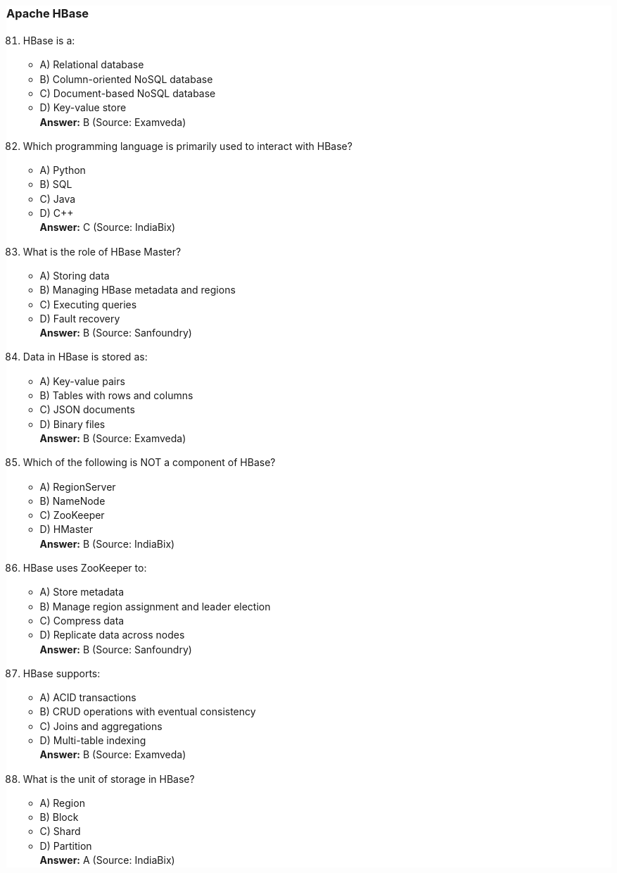 
### **Apache HBase**  
81. HBase is a:  
    - A) Relational database  
    - B) Column-oriented NoSQL database  
    - C) Document-based NoSQL database  
    - D) Key-value store  
    **Answer:** B (Source: Examveda)  

82. Which programming language is primarily used to interact with HBase?  
    - A) Python  
    - B) SQL  
    - C) Java  
    - D) C++  
    **Answer:** C (Source: IndiaBix)  

83. What is the role of HBase Master?  
    - A) Storing data  
    - B) Managing HBase metadata and regions  
    - C) Executing queries  
    - D) Fault recovery  
    **Answer:** B (Source: Sanfoundry)  

84. Data in HBase is stored as:  
    - A) Key-value pairs  
    - B) Tables with rows and columns  
    - C) JSON documents  
    - D) Binary files  
    **Answer:** B (Source: Examveda)  

85. Which of the following is NOT a component of HBase?  
    - A) RegionServer  
    - B) NameNode  
    - C) ZooKeeper  
    - D) HMaster  
    **Answer:** B (Source: IndiaBix)  

86. HBase uses ZooKeeper to:  
    - A) Store metadata  
    - B) Manage region assignment and leader election  
    - C) Compress data  
    - D) Replicate data across nodes  
    **Answer:** B (Source: Sanfoundry)  

87. HBase supports:  
    - A) ACID transactions  
    - B) CRUD operations with eventual consistency  
    - C) Joins and aggregations  
    - D) Multi-table indexing  
    **Answer:** B (Source: Examveda)  

88. What is the unit of storage in HBase?  
    - A) Region  
    - B) Block  
    - C) Shard  
    - D) Partition  
    **Answer:** A (Source: IndiaBix)  
